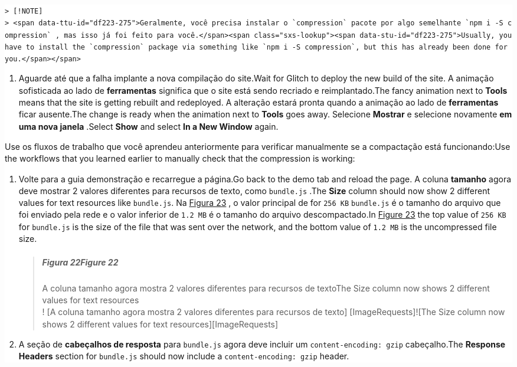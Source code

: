     > [!NOTE]
    > <span data-ttu-id="df223-275">Geralmente, você precisa instalar o `compression` pacote por algo semelhante `npm i -S compression` , mas isso já foi feito para você.</span><span class="sxs-lookup"><span data-stu-id="df223-275">Usually, you have to install the `compression` package via something like `npm i -S compression`, but this has already been done for you.</span></span>  
    
1.  <span data-ttu-id="df223-276">Aguarde até que a falha implante a nova compilação do site.</span><span class="sxs-lookup"><span data-stu-id="df223-276">Wait for Glitch to deploy the new build of the site.</span></span>  <span data-ttu-id="df223-277">A animação sofisticada ao lado de **ferramentas** significa que o site está sendo recriado e reimplantado.</span><span class="sxs-lookup"><span data-stu-id="df223-277">The fancy animation next to **Tools** means that the site is getting rebuilt and redeployed.</span></span>  <span data-ttu-id="df223-278">A alteração estará pronta quando a animação ao lado de **ferramentas** ficar ausente.</span><span class="sxs-lookup"><span data-stu-id="df223-278">The change is ready when the animation next to **Tools** goes away.</span></span>  <span data-ttu-id="df223-279">Selecione **Mostrar** e selecione novamente **em uma nova janela** .</span><span class="sxs-lookup"><span data-stu-id="df223-279">Select **Show** and select **In a New Window** again.</span></span>  
    
    <!--
    > ##### Old Figure 22  
    > The animation that indicates that the site is getting built  
    > ![The animation that indicates that the site is getting built][ImageBuilding]  
    -->  
    
<span data-ttu-id="df223-280">Use os fluxos de trabalho que você aprendeu anteriormente para verificar manualmente se a compactação está funcionando:</span><span class="sxs-lookup"><span data-stu-id="df223-280">Use the workflows that you learned earlier to manually check that the compression is working:</span></span>  

1.  <span data-ttu-id="df223-281">Volte para a guia demonstração e recarregue a página.</span><span class="sxs-lookup"><span data-stu-id="df223-281">Go back to the demo tab and reload the page.</span></span>  <span data-ttu-id="df223-282">A coluna **tamanho** agora deve mostrar 2 valores diferentes para recursos de texto, como `bundle.js` .</span><span class="sxs-lookup"><span data-stu-id="df223-282">The **Size** column should now show 2 different values for text resources like `bundle.js`.</span></span>  <span data-ttu-id="df223-283">Na [Figura 23](#figure-23) , o valor principal de for `256 KB` `bundle.js` é o tamanho do arquivo que foi enviado pela rede e o valor inferior de `1.2 MB` é o tamanho do arquivo descompactado.</span><span class="sxs-lookup"><span data-stu-id="df223-283">In [Figure 23](#figure-23) the top value of `256 KB` for `bundle.js` is the size of the file that was sent over the network, and the bottom value of `1.2 MB` is the uncompressed file size.</span></span>  
    
    > ##### <span data-ttu-id="df223-284">Figura 22</span><span class="sxs-lookup"><span data-stu-id="df223-284">Figure 22</span></span>  
    > <span data-ttu-id="df223-285">A coluna tamanho agora mostra 2 valores diferentes para recursos de texto</span><span class="sxs-lookup"><span data-stu-id="df223-285">The Size column now shows 2 different values for text resources</span></span>  
    > <span data-ttu-id="df223-286">! [A coluna tamanho agora mostra 2 valores diferentes para recursos de texto] [ImageRequests]</span><span class="sxs-lookup"><span data-stu-id="df223-286">![The Size column now shows 2 different values for text resources][ImageRequests]</span></span>  
    
1.  <span data-ttu-id="df223-287">A seção de **cabeçalhos de resposta** para `bundle.js` agora deve incluir um `content-encoding: gzip` cabeçalho.</span><span class="sxs-lookup"><span data-stu-id="df223-287">The **Response Headers** section for `bundle.js` should now include a `content-encoding: gzip` header.</span></span>
    

[ImageAddPatternIcon]: /microsoft-edge/devtools-guide-chromium/media/add-pattern-icon.msft.png  
[ImageCaptureIcon]: /microsoft-edge/devtools-guide-chromium/media/capture-icon.msft.png  
[ImageLargeResourceRowsButtonIcon]: /microsoft-edge/devtools-guide-chromium/media/large-resource-rows-button-icon.msft.png  
[ImageMorePanelsIcon]: /microsoft-edge/devtools-guide-chromium/media/more-panels-icon.msft.png  
[ImagePerformIcon]: /microsoft-edge/devtools-guide-chromium/media/perform-icon.msft.png  
[ImageRefreshIcon]: /microsoft-edge/devtools-guide-chromium/media/reload-icon.msft.png  
[ImageRemoveIcon]: /microsoft-edge/devtools-guide-chromium/media/remove-icon.msft.png  
[ImageTony]: /microsoft-edge/devtools-guide-chromium/media/speed-tony.msft.png "Figura 1: Tony o gato"  
[ImageEditor]: /microsoft-edge/devtools-guide-chromium/media/speed-glitch-tony-server-js.msft.png "Figura 2: a guia Editor"  
[ImageMenu]: /microsoft-edge/devtools-guide-chromium/media/speed-glitch-tony-server-js-remix-project.msft.png "Figura 3: o menu que aparece depois de clicar em Tony"  
[ImageDemo]: /microsoft-edge/devtools-guide-chromium/media/speed-glitch-tony-show-live.msft.png "Figura 4: a guia demonstração"  
[ImageDevtools]: /microsoft-edge/devtools-guide-chromium/media/speed-glitch-tony-show-live-console.msft.png "Figura 5: DevTools e a demonstração"  
[ImageUndocked]: /microsoft-edge/devtools-guide-chromium/media/speed-console.msft.png "Figura 6: DevTools desencaixada"  
[ImageAudits]: /microsoft-edge/devtools-guide-chromium/media/speed-audits-performance.msft.png "Figura 7: painel auditorias"  
[ImageReport]: /microsoft-edge/devtools-guide-chromium/media/speed-glitch-tony-remix-audits-performance-metrics-collapsed.msft.png "Figura 8: o relatório para o painel auditorias do desempenho do site"  